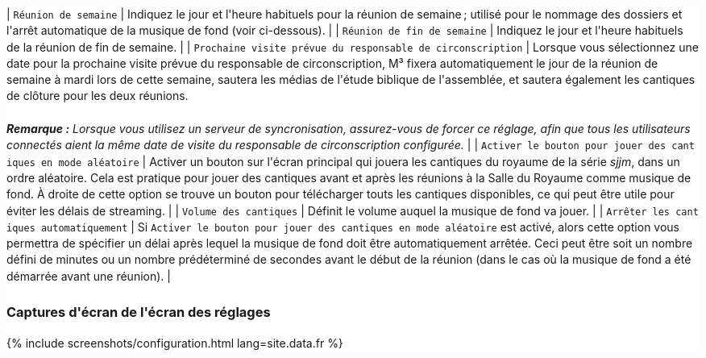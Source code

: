 | `Réunion de semaine`                                           | Indiquez le jour et l'heure habituels pour la réunion de semaine ; utilisé pour le nommage des dossiers et l'arrêt automatique de la musique de fond (voir ci-dessous).                                                                                                                                                                                                                                                                                                                                                                                                       |
| `Réunion de fin de semaine`                                    | Indiquez le jour et l'heure habituels de la réunion de fin de semaine.                                                                                                                                                                                                                                                                                                                                                                                                                                                                                                        |
| `Prochaine visite prévue du responsable de circonscription`    | Lorsque vous sélectionnez une date pour la prochaine visite prévue du responsable de circonscription, M³ fixera automatiquement le jour de la réunion de semaine à mardi lors de cette semaine, sautera les médias de l'étude biblique de l'assemblée, et sautera également les cantiques de clôture pour les deux réunions. <br><br> ***Remarque :** Lorsque vous utilisez un serveur de syncronisation, assurez-vous de forcer ce réglage, afin que tous les utilisateurs connectés aient la même date de visite du responsable de circonscription configurée.* |
| `Activer le bouton pour jouer des cantiques en mode aléatoire` | Activer un bouton sur l'écran principal qui jouera les cantiques du royaume de la série *sjjm*, dans un ordre aléatoire. Cela est pratique pour jouer des cantiques avant et après les réunions à la Salle du Royaume comme musique de fond. À droite de cette option se trouve un bouton pour télécharger touts les cantiques disponibles, ce qui peut être utile pour éviter les délais de streaming.                                                                                                                                                                       |
| `Volume des cantiques`                                         | Définit le volume auquel la musique de fond va jouer.                                                                                                                                                                                                                                                                                                                                                                                                                                                                                                                         |
| `Arrêter les cantiques automatiquement`                        | Si `Activer le bouton pour jouer des cantiques en mode aléatoire` est activé, alors cette option vous permettra de spécifier un délai après lequel la musique de fond doit être automatiquement arrêtée. Ceci peut être soit un nombre défini de minutes ou un nombre prédéterminé de secondes avant le début de la réunion (dans le cas où la musique de fond a été démarrée avant une réunion).                                                                                                                                                                             |

### Captures d'écran de l'écran des réglages

{% include screenshots/configuration.html lang=site.data.fr %}
